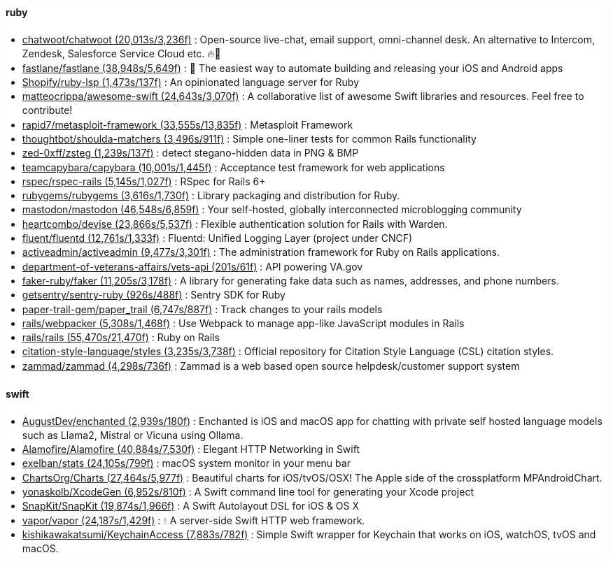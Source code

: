 #### ruby
* [chatwoot/chatwoot (20,013s/3,236f)](https://github.com/chatwoot/chatwoot) : Open-source live-chat, email support, omni-channel desk. An alternative to Intercom, Zendesk, Salesforce Service Cloud etc. 🔥💬
* [fastlane/fastlane (38,948s/5,649f)](https://github.com/fastlane/fastlane) : 🚀 The easiest way to automate building and releasing your iOS and Android apps
* [Shopify/ruby-lsp (1,473s/137f)](https://github.com/Shopify/ruby-lsp) : An opinionated language server for Ruby
* [matteocrippa/awesome-swift (24,643s/3,070f)](https://github.com/matteocrippa/awesome-swift) : A collaborative list of awesome Swift libraries and resources. Feel free to contribute!
* [rapid7/metasploit-framework (33,555s/13,835f)](https://github.com/rapid7/metasploit-framework) : Metasploit Framework
* [thoughtbot/shoulda-matchers (3,496s/911f)](https://github.com/thoughtbot/shoulda-matchers) : Simple one-liner tests for common Rails functionality
* [zed-0xff/zsteg (1,239s/137f)](https://github.com/zed-0xff/zsteg) : detect stegano-hidden data in PNG & BMP
* [teamcapybara/capybara (10,001s/1,445f)](https://github.com/teamcapybara/capybara) : Acceptance test framework for web applications
* [rspec/rspec-rails (5,145s/1,027f)](https://github.com/rspec/rspec-rails) : RSpec for Rails 6+
* [rubygems/rubygems (3,616s/1,730f)](https://github.com/rubygems/rubygems) : Library packaging and distribution for Ruby.
* [mastodon/mastodon (46,548s/6,859f)](https://github.com/mastodon/mastodon) : Your self-hosted, globally interconnected microblogging community
* [heartcombo/devise (23,866s/5,537f)](https://github.com/heartcombo/devise) : Flexible authentication solution for Rails with Warden.
* [fluent/fluentd (12,761s/1,333f)](https://github.com/fluent/fluentd) : Fluentd: Unified Logging Layer (project under CNCF)
* [activeadmin/activeadmin (9,477s/3,301f)](https://github.com/activeadmin/activeadmin) : The administration framework for Ruby on Rails applications.
* [department-of-veterans-affairs/vets-api (201s/61f)](https://github.com/department-of-veterans-affairs/vets-api) : API powering VA.gov
* [faker-ruby/faker (11,205s/3,178f)](https://github.com/faker-ruby/faker) : A library for generating fake data such as names, addresses, and phone numbers.
* [getsentry/sentry-ruby (926s/488f)](https://github.com/getsentry/sentry-ruby) : Sentry SDK for Ruby
* [paper-trail-gem/paper_trail (6,747s/887f)](https://github.com/paper-trail-gem/paper_trail) : Track changes to your rails models
* [rails/webpacker (5,308s/1,468f)](https://github.com/rails/webpacker) : Use Webpack to manage app-like JavaScript modules in Rails
* [rails/rails (55,470s/21,470f)](https://github.com/rails/rails) : Ruby on Rails
* [citation-style-language/styles (3,235s/3,738f)](https://github.com/citation-style-language/styles) : Official repository for Citation Style Language (CSL) citation styles.
* [zammad/zammad (4,298s/736f)](https://github.com/zammad/zammad) : Zammad is a web based open source helpdesk/customer support system

#### swift
* [AugustDev/enchanted (2,939s/180f)](https://github.com/AugustDev/enchanted) : Enchanted is iOS and macOS app for chatting with private self hosted language models such as Llama2, Mistral or Vicuna using Ollama.
* [Alamofire/Alamofire (40,884s/7,530f)](https://github.com/Alamofire/Alamofire) : Elegant HTTP Networking in Swift
* [exelban/stats (24,105s/799f)](https://github.com/exelban/stats) : macOS system monitor in your menu bar
* [ChartsOrg/Charts (27,464s/5,977f)](https://github.com/ChartsOrg/Charts) : Beautiful charts for iOS/tvOS/OSX! The Apple side of the crossplatform MPAndroidChart.
* [yonaskolb/XcodeGen (6,952s/810f)](https://github.com/yonaskolb/XcodeGen) : A Swift command line tool for generating your Xcode project
* [SnapKit/SnapKit (19,874s/1,966f)](https://github.com/SnapKit/SnapKit) : A Swift Autolayout DSL for iOS & OS X
* [vapor/vapor (24,187s/1,429f)](https://github.com/vapor/vapor) : 💧 A server-side Swift HTTP web framework.
* [kishikawakatsumi/KeychainAccess (7,883s/782f)](https://github.com/kishikawakatsumi/KeychainAccess) : Simple Swift wrapper for Keychain that works on iOS, watchOS, tvOS and macOS.